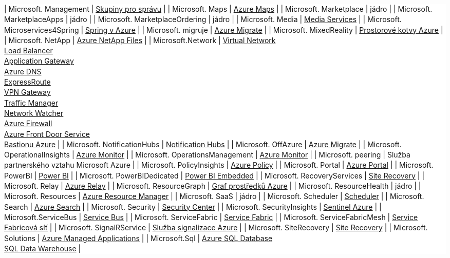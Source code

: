 | Microsoft. Management | [Skupiny pro správu](/azure/governance/management-groups/) |
| Microsoft. Maps | [Azure Maps](../azure-maps/index.yml) |
| Microsoft. Marketplace | jádro |
| Microsoft. MarketplaceApps | jádro |
| Microsoft. MarketplaceOrdering | jádro |
| Microsoft. Media | [Media Services](../media-services/index.yml) |
| Microsoft. Microservices4Spring | [Spring v Azure](/azure/java/spring-framework/) |
| Microsoft. migruje | [Azure Migrate](../migrate/migrate-overview.md) |
| Microsoft. MixedReality | [Prostorové kotvy Azure](/azure/spatial-anchors/) |
| Microsoft. NetApp | [Azure NetApp Files](../azure-netapp-files/index.yml) |
| Microsoft.Network | [Virtual Network](../virtual-network/index.yml)<br />[Load Balancer](../load-balancer/index.yml)<br />[Application Gateway](../application-gateway/index.yml)<br />[Azure DNS](../dns/index.yml)<br />[ExpressRoute](../expressroute/index.yml)<br />[VPN Gateway](../vpn-gateway/index.yml)<br />[Traffic Manager](../traffic-manager/index.yml)<br />[Network Watcher](../network-watcher/index.yml)<br />[Azure Firewall](../firewall/index.yml)<br />[Azure Front Door Service](../frontdoor/index.yml)<br />[Bastionu Azure](/azure/bastion/) |
| Microsoft. NotificationHubs | [Notification Hubs](../notification-hubs/index.yml) |
| Microsoft. OffAzure | [Azure Migrate](../migrate/migrate-overview.md) |
| Microsoft. OperationalInsights | [Azure Monitor](../azure-monitor/index.yml) |
| Microsoft. OperationsManagement | [Azure Monitor](../azure-monitor/index.yml) |
| Microsoft. peering | Služba partnerského vztahu Microsoft Azure |
| Microsoft. PolicyInsights | [Azure Policy](../governance/policy/index.yml) |
| Microsoft. Portal | [Azure Portal](/azure/azure-portal/) |
| Microsoft. PowerBI | [Power BI](/power-bi/power-bi-overview) |
| Microsoft. PowerBIDedicated | [Power BI Embedded](/azure/power-bi-embedded/) |
| Microsoft. RecoveryServices | [Site Recovery](../site-recovery/index.yml) |
| Microsoft. Relay | [Azure Relay](../service-bus-relay/relay-what-is-it.md) |
| Microsoft. ResourceGraph | [Graf prostředků Azure](/azure/governance/resource-graph/) |
| Microsoft. ResourceHealth | jádro |
| Microsoft. Resources | [Azure Resource Manager](index.yml) |
| Microsoft. SaaS | jádro |
| Microsoft. Scheduler | [Scheduler](/azure/scheduler/) |
| Microsoft. Search | [Azure Search](../search/index.yml) |
| Microsoft. Security | [Security Center](../security-center/index.yml) |
| Microsoft. SecurityInsights | [Sentinel Azure](/azure/sentinel/) |
| Microsoft.ServiceBus | [Service Bus](/azure/service-bus/) |
| Microsoft. ServiceFabric | [Service Fabric](../service-fabric/index.yml) |
| Microsoft. ServiceFabricMesh | [Service Fabricová síť](../service-fabric-mesh/index.yml) |
| Microsoft. SignalRService | [Služba signalizace Azure](../azure-signalr/index.yml) |
| Microsoft. SiteRecovery | [Site Recovery](../site-recovery/index.yml) |
| Microsoft. Solutions | [Azure Managed Applications](../managed-applications/index.yml) |
| Microsoft.Sql | [Azure SQL Database](../sql-database/index.yml)<br />[SQL Data Warehouse](/azure/sql-data-warehouse/) |